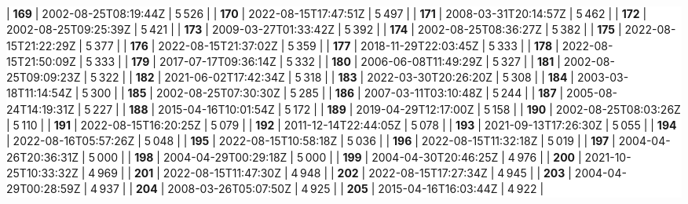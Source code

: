 | **169** | 2002-08-25T08:19:44Z  | 5 526                |
| **170** | 2022-08-15T17:47:51Z  | 5 497                |
| **171** | 2008-03-31T20:14:57Z  | 5 462                |
| **172** | 2002-08-25T09:25:39Z  | 5 421                |
| **173** | 2009-03-27T01:33:42Z  | 5 392                |
| **174** | 2002-08-25T08:36:27Z  | 5 382                |
| **175** | 2022-08-15T21:22:29Z  | 5 377                |
| **176** | 2022-08-15T21:37:02Z  | 5 359                |
| **177** | 2018-11-29T22:03:45Z  | 5 333                |
| **178** | 2022-08-15T21:50:09Z  | 5 333                |
| **179** | 2017-07-17T09:36:14Z  | 5 332                |
| **180** | 2006-06-08T11:49:29Z  | 5 327                |
| **181** | 2002-08-25T09:09:23Z  | 5 322                |
| **182** | 2021-06-02T17:42:34Z  | 5 318                |
| **183** | 2022-03-30T20:26:20Z  | 5 308                |
| **184** | 2003-03-18T11:14:54Z  | 5 300                |
| **185** | 2002-08-25T07:30:30Z  | 5 285                |
| **186** | 2007-03-11T03:10:48Z  | 5 244                |
| **187** | 2005-08-24T14:19:31Z  | 5 227                |
| **188** | 2015-04-16T10:01:54Z  | 5 172                |
| **189** | 2019-04-29T12:17:00Z  | 5 158                |
| **190** | 2002-08-25T08:03:26Z  | 5 110                |
| **191** | 2022-08-15T16:20:25Z  | 5 079                |
| **192** | 2011-12-14T22:44:05Z  | 5 078                |
| **193** | 2021-09-13T17:26:30Z  | 5 055                |
| **194** | 2022-08-16T05:57:26Z  | 5 048                |
| **195** | 2022-08-15T10:58:18Z  | 5 036                |
| **196** | 2022-08-15T11:32:18Z  | 5 019                |
| **197** | 2004-04-26T20:36:31Z  | 5 000                |
| **198** | 2004-04-29T00:29:18Z  | 5 000                |
| **199** | 2004-04-30T20:46:25Z  | 4 976                |
| **200** | 2021-10-25T10:33:32Z  | 4 969                |
| **201** | 2022-08-15T11:47:30Z  | 4 948                |
| **202** | 2022-08-15T17:27:34Z  | 4 945                |
| **203** | 2004-04-29T00:28:59Z  | 4 937                |
| **204** | 2008-03-26T05:07:50Z  | 4 925                |
| **205** | 2015-04-16T16:03:44Z  | 4 922                |